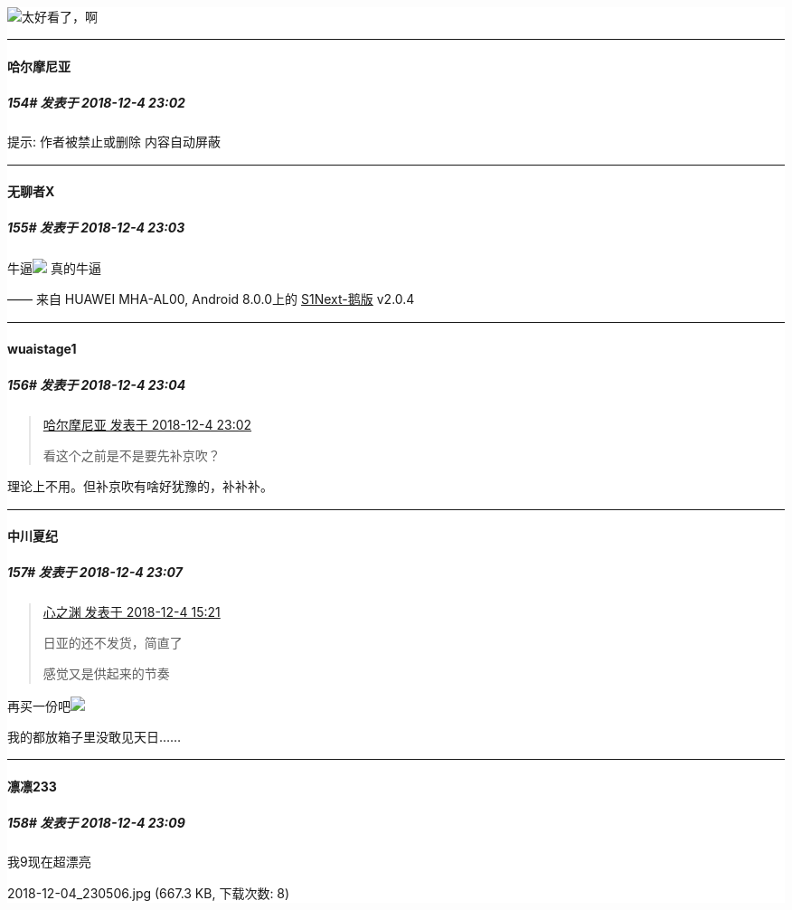 <img src="https://static.saraba1st.com/image/smiley/face2017/186.png" referrerpolicy="no-referrer">太好看了，啊

*****

####  哈尔摩尼亚  
##### 154#       发表于 2018-12-4 23:02

提示: 作者被禁止或删除 内容自动屏蔽

*****

####  无聊者X  
##### 155#       发表于 2018-12-4 23:03

牛逼<img src="https://static.saraba1st.com/image/smiley/face2017/185.png" referrerpolicy="no-referrer">
真的牛逼

—— 来自 HUAWEI MHA-AL00, Android 8.0.0上的 [S1Next-鹅版](https://github.com/ykrank/S1-Next/releases) v2.0.4

*****

####  wuaistage1  
##### 156#       发表于 2018-12-4 23:04

<blockquote><a href="httphttps://bbs.saraba1st.com/2b/forum.php?mod=redirect&amp;goto=findpost&amp;pid=41829149&amp;ptid=1795203" target="_blank">哈尔摩尼亚 发表于 2018-12-4 23:02</a>

看这个之前是不是要先补京吹？</blockquote>
理论上不用。但补京吹有啥好犹豫的，补补补。

*****

####  中川夏纪  
##### 157#       发表于 2018-12-4 23:07

<blockquote><a href="httphttps://bbs.saraba1st.com/2b/forum.php?mod=redirect&amp;goto=findpost&amp;pid=41824006&amp;ptid=1795203" target="_blank">心之渊 发表于 2018-12-4 15:21</a>

日亚的还不发货，简直了

感觉又是供起来的节奏</blockquote>
再买一份吧<img src="https://static.saraba1st.com/image/smiley/face2017/037.png" referrerpolicy="no-referrer">

我的都放箱子里没敢见天日……

*****

####  凛凛233  
##### 158#       发表于 2018-12-4 23:09

我9现在超漂亮

2018-12-04_230506.jpg
(667.3 KB, 下载次数: 8)

